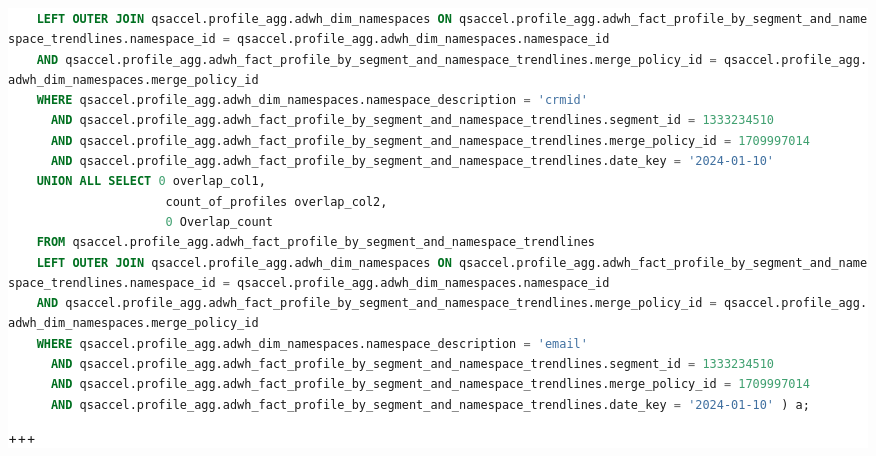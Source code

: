 ```sql
    LEFT OUTER JOIN qsaccel.profile_agg.adwh_dim_namespaces ON qsaccel.profile_agg.adwh_fact_profile_by_segment_and_namespace_trendlines.namespace_id = qsaccel.profile_agg.adwh_dim_namespaces.namespace_id
    AND qsaccel.profile_agg.adwh_fact_profile_by_segment_and_namespace_trendlines.merge_policy_id = qsaccel.profile_agg.adwh_dim_namespaces.merge_policy_id
    WHERE qsaccel.profile_agg.adwh_dim_namespaces.namespace_description = 'crmid'
      AND qsaccel.profile_agg.adwh_fact_profile_by_segment_and_namespace_trendlines.segment_id = 1333234510
      AND qsaccel.profile_agg.adwh_fact_profile_by_segment_and_namespace_trendlines.merge_policy_id = 1709997014
      AND qsaccel.profile_agg.adwh_fact_profile_by_segment_and_namespace_trendlines.date_key = '2024-01-10'
    UNION ALL SELECT 0 overlap_col1,
                      count_of_profiles overlap_col2,
                      0 Overlap_count
    FROM qsaccel.profile_agg.adwh_fact_profile_by_segment_and_namespace_trendlines
    LEFT OUTER JOIN qsaccel.profile_agg.adwh_dim_namespaces ON qsaccel.profile_agg.adwh_fact_profile_by_segment_and_namespace_trendlines.namespace_id = qsaccel.profile_agg.adwh_dim_namespaces.namespace_id
    AND qsaccel.profile_agg.adwh_fact_profile_by_segment_and_namespace_trendlines.merge_policy_id = qsaccel.profile_agg.adwh_dim_namespaces.merge_policy_id
    WHERE qsaccel.profile_agg.adwh_dim_namespaces.namespace_description = 'email'
      AND qsaccel.profile_agg.adwh_fact_profile_by_segment_and_namespace_trendlines.segment_id = 1333234510
      AND qsaccel.profile_agg.adwh_fact_profile_by_segment_and_namespace_trendlines.merge_policy_id = 1709997014
      AND qsaccel.profile_agg.adwh_fact_profile_by_segment_and_namespace_trendlines.date_key = '2024-01-10' ) a;
```

+++









